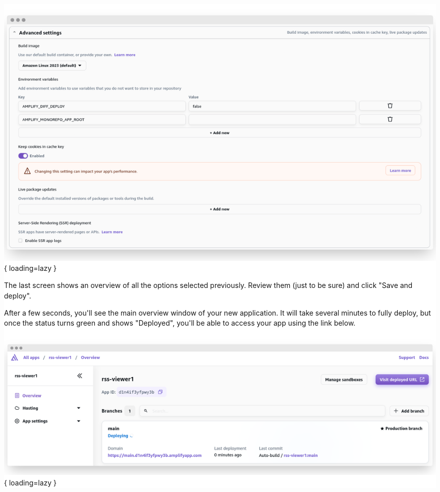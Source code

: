 ![Advanced settings](../assets/deploying-react-app-with-aws-amplify-advanced-settings.png){ loading=lazy }

The last screen shows an overview of all the options selected previously.
Review them (just to be sure) and click "Save and deploy".

After a few seconds, you'll see the main overview window of your new 
application. It will take several minutes to fully deploy, but once the status
turns green and shows "Deployed", you'll be able to access your app using the
link below.

![Overview](../assets/deploying-react-app-with-aws-amplify-overview.png){ loading=lazy }
